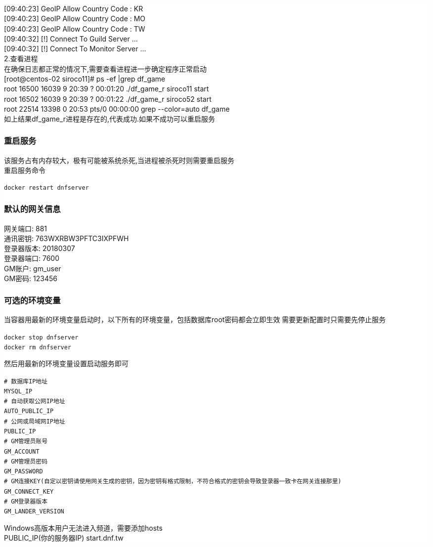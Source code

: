 [09:40:23] GeoIP Allow Country Code : KR  
[09:40:23] GeoIP Allow Country Code : MO  
[09:40:23] GeoIP Allow Country Code : TW  
[09:40:32] [!] Connect To Guild Server ...  
[09:40:32] [!] Connect To Monitor Server ...  
2.查看进程  
在确保日志都正常的情况下,需要查看进程进一步确定程序正常启动  
[root@centos-02 siroco11]# ps -ef |grep df_game  
root 16500 16039 9 20:39 ? 00:01:20 ./df_game_r siroco11 start  
root 16502 16039 9 20:39 ? 00:01:22 ./df_game_r siroco52 start  
root 22514 13398 0 20:53 pts/0 00:00:00 grep --color=auto df_game  
如上结果df_game_r进程是存在的,代表成功.如果不成功可以重启服务

### 重启服务

该服务占有内存较大，极有可能被系统杀死,当进程被杀死时则需要重启服务  
重启服务命令

```shell
docker restart dnfserver
```

### 默认的网关信息

网关端口: 881  
通讯密钥: 763WXRBW3PFTC3IXPFWH   
登录器版本: 20180307  
登录器端口: 7600  
GM账户: gm_user  
GM密码: 123456  

### 可选的环境变量
当容器用最新的环境变量启动时，以下所有的环境变量，包括数据库root密码都会立即生效
需要更新配置时只需要先停止服务
```shell
docker stop dnfserver
docker rm dnfserver
```
然后用最新的环境变量设置启动服务即可
```shell
# 数据库IP地址
MYSQL_IP
# 自动获取公网IP地址
AUTO_PUBLIC_IP
# 公网或局域网IP地址
PUBLIC_IP
# GM管理员账号
GM_ACCOUNT
# GM管理员密码
GM_PASSWORD
# GM连接KEY(自定以密钥请使用网关生成的密钥，因为密钥有格式限制，不符合格式的密钥会导致登录器一致卡在网关连接那里)
GM_CONNECT_KEY
# GM登录器版本
GM_LANDER_VERSION
```
Windows高版本用户无法进入频道，需要添加hosts  
PUBLIC_IP(你的服务器IP)  start.dnf.tw
